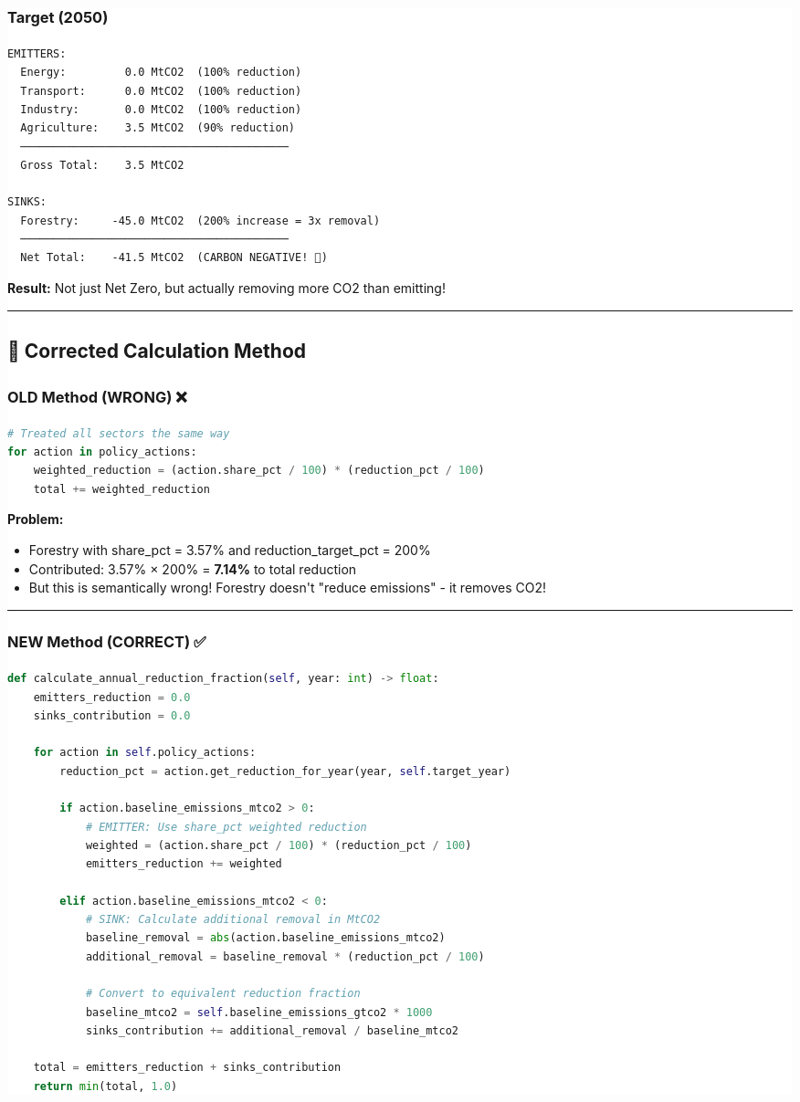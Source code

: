 ### **Target (2050)**

```
EMITTERS:
  Energy:         0.0 MtCO2  (100% reduction)
  Transport:      0.0 MtCO2  (100% reduction)
  Industry:       0.0 MtCO2  (100% reduction)
  Agriculture:    3.5 MtCO2  (90% reduction)
  ─────────────────────────────────────────
  Gross Total:    3.5 MtCO2

SINKS:
  Forestry:     -45.0 MtCO2  (200% increase = 3x removal)
  ─────────────────────────────────────────
  Net Total:    -41.5 MtCO2  (CARBON NEGATIVE! 🎉)
```

**Result:** Not just Net Zero, but actually removing more CO2 than emitting!

---

## 🔧 **Corrected Calculation Method**

### **OLD Method (WRONG) ❌**

```python
# Treated all sectors the same way
for action in policy_actions:
    weighted_reduction = (action.share_pct / 100) * (reduction_pct / 100)
    total += weighted_reduction
```

**Problem:**
- Forestry with share_pct = 3.57% and reduction_target_pct = 200%
- Contributed: 3.57% × 200% = **7.14%** to total reduction
- But this is semantically wrong! Forestry doesn't "reduce emissions" - it removes CO2!

---

### **NEW Method (CORRECT) ✅**

```python
def calculate_annual_reduction_fraction(self, year: int) -> float:
    emitters_reduction = 0.0
    sinks_contribution = 0.0

    for action in self.policy_actions:
        reduction_pct = action.get_reduction_for_year(year, self.target_year)

        if action.baseline_emissions_mtco2 > 0:
            # EMITTER: Use share_pct weighted reduction
            weighted = (action.share_pct / 100) * (reduction_pct / 100)
            emitters_reduction += weighted

        elif action.baseline_emissions_mtco2 < 0:
            # SINK: Calculate additional removal in MtCO2
            baseline_removal = abs(action.baseline_emissions_mtco2)
            additional_removal = baseline_removal * (reduction_pct / 100)

            # Convert to equivalent reduction fraction
            baseline_mtco2 = self.baseline_emissions_gtco2 * 1000
            sinks_contribution += additional_removal / baseline_mtco2

    total = emitters_reduction + sinks_contribution
    return min(total, 1.0)
```